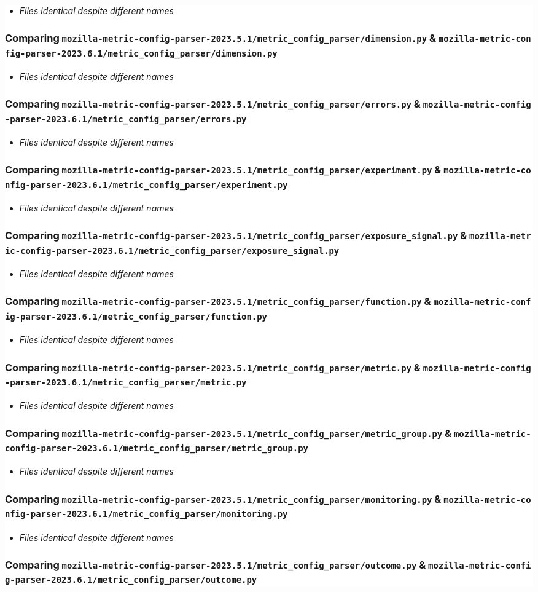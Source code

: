  * *Files identical despite different names*

### Comparing `mozilla-metric-config-parser-2023.5.1/metric_config_parser/dimension.py` & `mozilla-metric-config-parser-2023.6.1/metric_config_parser/dimension.py`

 * *Files identical despite different names*

### Comparing `mozilla-metric-config-parser-2023.5.1/metric_config_parser/errors.py` & `mozilla-metric-config-parser-2023.6.1/metric_config_parser/errors.py`

 * *Files identical despite different names*

### Comparing `mozilla-metric-config-parser-2023.5.1/metric_config_parser/experiment.py` & `mozilla-metric-config-parser-2023.6.1/metric_config_parser/experiment.py`

 * *Files identical despite different names*

### Comparing `mozilla-metric-config-parser-2023.5.1/metric_config_parser/exposure_signal.py` & `mozilla-metric-config-parser-2023.6.1/metric_config_parser/exposure_signal.py`

 * *Files identical despite different names*

### Comparing `mozilla-metric-config-parser-2023.5.1/metric_config_parser/function.py` & `mozilla-metric-config-parser-2023.6.1/metric_config_parser/function.py`

 * *Files identical despite different names*

### Comparing `mozilla-metric-config-parser-2023.5.1/metric_config_parser/metric.py` & `mozilla-metric-config-parser-2023.6.1/metric_config_parser/metric.py`

 * *Files identical despite different names*

### Comparing `mozilla-metric-config-parser-2023.5.1/metric_config_parser/metric_group.py` & `mozilla-metric-config-parser-2023.6.1/metric_config_parser/metric_group.py`

 * *Files identical despite different names*

### Comparing `mozilla-metric-config-parser-2023.5.1/metric_config_parser/monitoring.py` & `mozilla-metric-config-parser-2023.6.1/metric_config_parser/monitoring.py`

 * *Files identical despite different names*

### Comparing `mozilla-metric-config-parser-2023.5.1/metric_config_parser/outcome.py` & `mozilla-metric-config-parser-2023.6.1/metric_config_parser/outcome.py`
